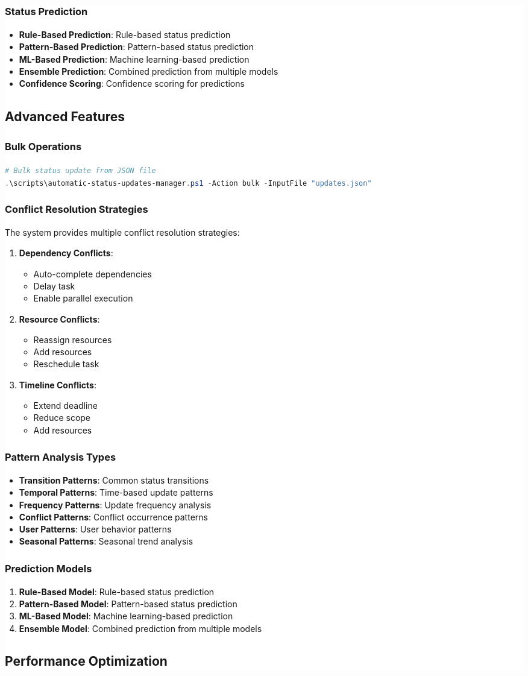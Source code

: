 ### Status Prediction

- **Rule-Based Prediction**: Rule-based status prediction
- **Pattern-Based Prediction**: Pattern-based status prediction
- **ML-Based Prediction**: Machine learning-based prediction
- **Ensemble Prediction**: Combined prediction from multiple models
- **Confidence Scoring**: Confidence scoring for predictions

## Advanced Features

### Bulk Operations

```powershell
# Bulk status update from JSON file
.\scripts\automatic-status-updates-manager.ps1 -Action bulk -InputFile "updates.json"
```

### Conflict Resolution Strategies

The system provides multiple conflict resolution strategies:

1. **Dependency Conflicts**:
   - Auto-complete dependencies
   - Delay task
   - Enable parallel execution

2. **Resource Conflicts**:
   - Reassign resources
   - Add resources
   - Reschedule task

3. **Timeline Conflicts**:
   - Extend deadline
   - Reduce scope
   - Add resources

### Pattern Analysis Types

- **Transition Patterns**: Common status transitions
- **Temporal Patterns**: Time-based update patterns
- **Frequency Patterns**: Update frequency analysis
- **Conflict Patterns**: Conflict occurrence patterns
- **User Patterns**: User behavior patterns
- **Seasonal Patterns**: Seasonal trend analysis

### Prediction Models

1. **Rule-Based Model**: Rule-based status prediction
2. **Pattern-Based Model**: Pattern-based status prediction
3. **ML-Based Model**: Machine learning-based prediction
4. **Ensemble Model**: Combined prediction from multiple models

## Performance Optimization
